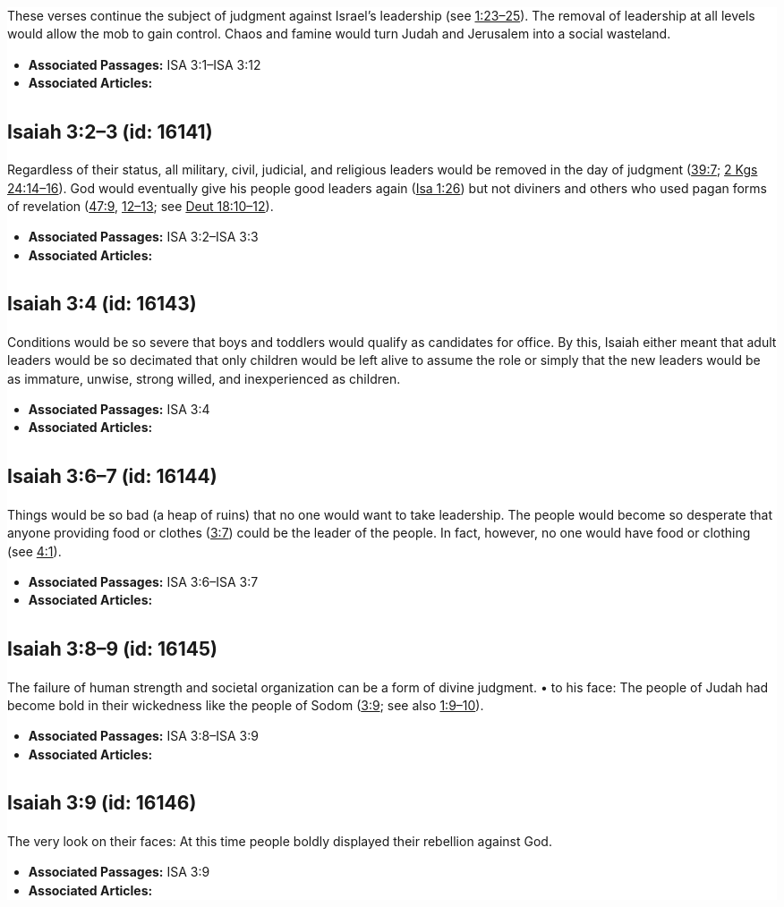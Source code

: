 These verses continue the subject of judgment against Israel’s leadership (see [1:23–25](https://ref.ly/Isa1:23-Isa1:25)). The removal of leadership at all levels would allow the mob to gain control. Chaos and famine would turn Judah and Jerusalem into a social wasteland.

* **Associated Passages:** ISA 3:1–ISA 3:12
* **Associated Articles:** 

## Isaiah 3:2–3 (id: 16141)

Regardless of their status, all military, civil, judicial, and religious leaders would be removed in the day of judgment ([39:7](https://ref.ly/Isa39:7); [2 Kgs 24:14–16](https://ref.ly/2Kgs24:14-2Kgs24:16)). God would eventually give his people good leaders again ([Isa 1:26](https://ref.ly/Isa1:26)) but not diviners and others who used pagan forms of revelation ([47:9](https://ref.ly/Isa47:9), [12–13](https://ref.ly/Isa47:12-Isa47:13); see [Deut 18:10–12](https://ref.ly/Deut18:10-Deut18:12)).

* **Associated Passages:** ISA 3:2–ISA 3:3
* **Associated Articles:** 

## Isaiah 3:4 (id: 16143)

Conditions would be so severe that boys and toddlers would qualify as candidates for office. By this, Isaiah either meant that adult leaders would be so decimated that only children would be left alive to assume the role or simply that the new leaders would be as immature, unwise, strong willed, and inexperienced as children.

* **Associated Passages:** ISA 3:4
* **Associated Articles:** 

## Isaiah 3:6–7 (id: 16144)

Things would be so bad (a heap of ruins) that no one would want to take leadership. The people would become so desperate that anyone providing food or clothes ([3:7](https://ref.ly/Isa3:7)) could be the leader of the people. In fact, however, no one would have food or clothing (see [4:1](https://ref.ly/Isa4:1)).

* **Associated Passages:** ISA 3:6–ISA 3:7
* **Associated Articles:** 

## Isaiah 3:8–9 (id: 16145)

The failure of human strength and societal organization can be a form of divine judgment. • to his face: The people of Judah had become bold in their wickedness like the people of Sodom ([3:9](https://ref.ly/Isa3:9); see also [1:9–10](https://ref.ly/Isa1:9-Isa1:10)).

* **Associated Passages:** ISA 3:8–ISA 3:9
* **Associated Articles:** 

## Isaiah 3:9 (id: 16146)

The very look on their faces: At this time people boldly displayed their rebellion against God.

* **Associated Passages:** ISA 3:9
* **Associated Articles:** 
